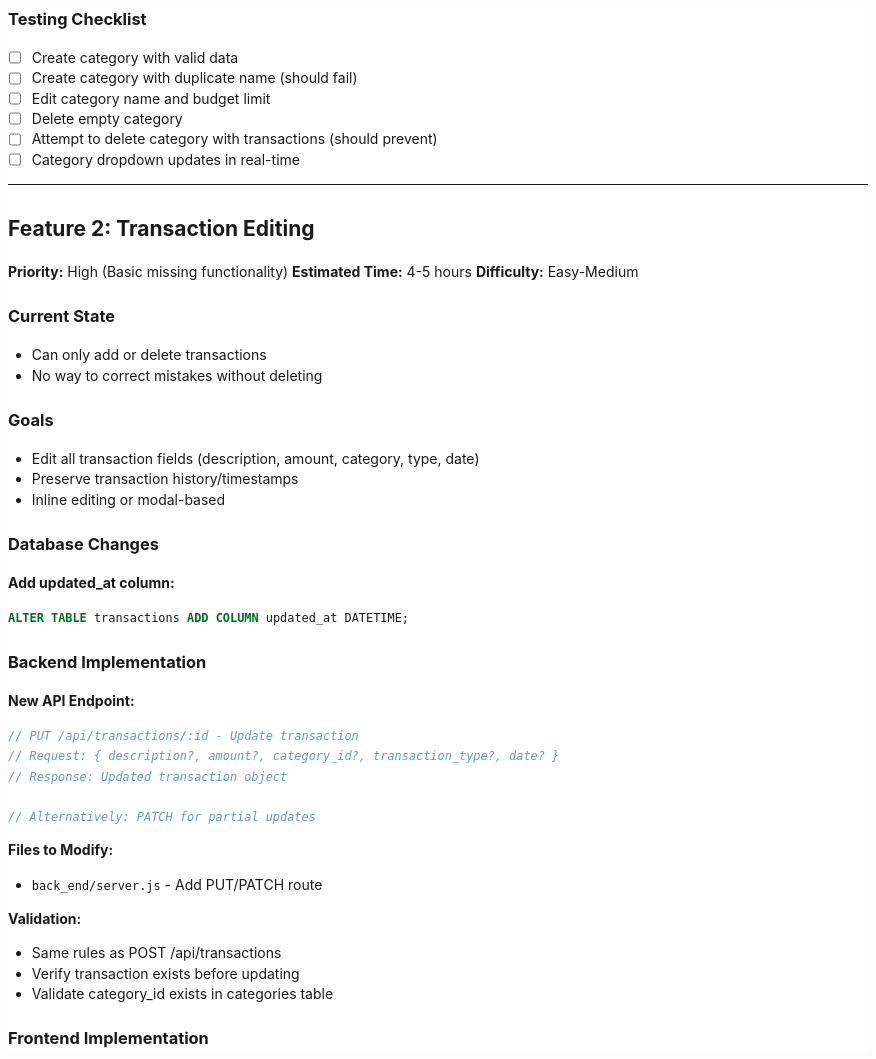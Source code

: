 ### Testing Checklist
- [ ] Create category with valid data
- [ ] Create category with duplicate name (should fail)
- [ ] Edit category name and budget limit
- [ ] Delete empty category
- [ ] Attempt to delete category with transactions (should prevent)
- [ ] Category dropdown updates in real-time

---

## Feature 2: Transaction Editing

**Priority:** High (Basic missing functionality)
**Estimated Time:** 4-5 hours
**Difficulty:** Easy-Medium

### Current State
- Can only add or delete transactions
- No way to correct mistakes without deleting

### Goals
- Edit all transaction fields (description, amount, category, type, date)
- Preserve transaction history/timestamps
- Inline editing or modal-based

### Database Changes

**Add updated_at column:**
```sql
ALTER TABLE transactions ADD COLUMN updated_at DATETIME;
```

### Backend Implementation

**New API Endpoint:**

```javascript
// PUT /api/transactions/:id - Update transaction
// Request: { description?, amount?, category_id?, transaction_type?, date? }
// Response: Updated transaction object

// Alternatively: PATCH for partial updates
```

**Files to Modify:**
- `back_end/server.js` - Add PUT/PATCH route

**Validation:**
- Same rules as POST /api/transactions
- Verify transaction exists before updating
- Validate category_id exists in categories table

### Frontend Implementation
